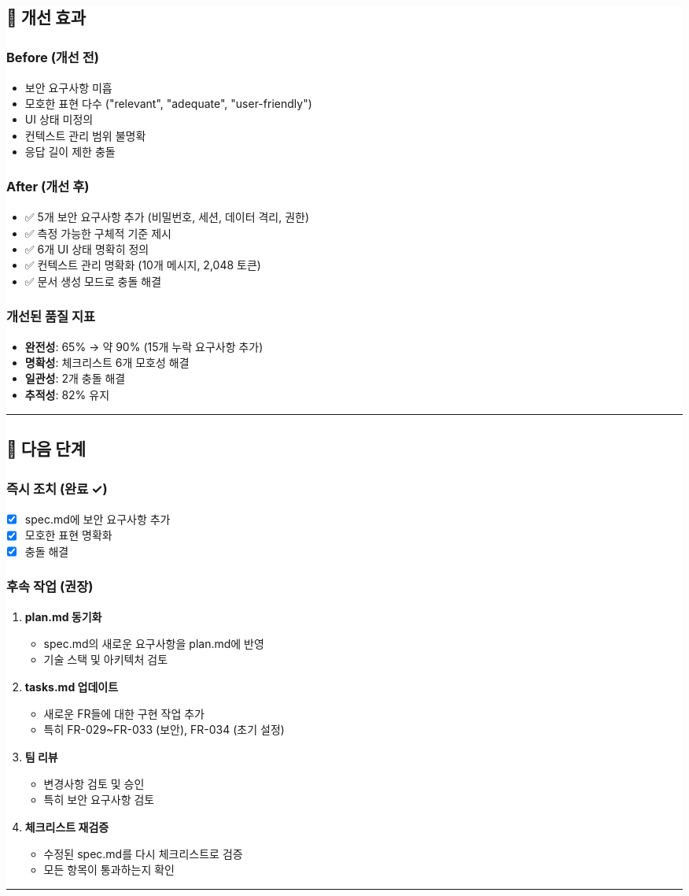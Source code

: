 ## 🎯 개선 효과

### Before (개선 전)
- 보안 요구사항 미흡
- 모호한 표현 다수 ("relevant", "adequate", "user-friendly")
- UI 상태 미정의
- 컨텍스트 관리 범위 불명확
- 응답 길이 제한 충돌

### After (개선 후)
- ✅ 5개 보안 요구사항 추가 (비밀번호, 세션, 데이터 격리, 권한)
- ✅ 측정 가능한 구체적 기준 제시
- ✅ 6개 UI 상태 명확히 정의
- ✅ 컨텍스트 관리 명확화 (10개 메시지, 2,048 토큰)
- ✅ 문서 생성 모드로 충돌 해결

### 개선된 품질 지표
- **완전성**: 65% → 약 90% (15개 누락 요구사항 추가)
- **명확성**: 체크리스트 6개 모호성 해결
- **일관성**: 2개 충돌 해결
- **추적성**: 82% 유지

---

## 🚀 다음 단계

### 즉시 조치 (완료 ✓)
- [x] spec.md에 보안 요구사항 추가
- [x] 모호한 표현 명확화
- [x] 충돌 해결

### 후속 작업 (권장)
1. **plan.md 동기화**
   - spec.md의 새로운 요구사항을 plan.md에 반영
   - 기술 스택 및 아키텍처 검토

2. **tasks.md 업데이트**
   - 새로운 FR들에 대한 구현 작업 추가
   - 특히 FR-029~FR-033 (보안), FR-034 (초기 설정)

3. **팀 리뷰**
   - 변경사항 검토 및 승인
   - 특히 보안 요구사항 검토

4. **체크리스트 재검증**
   - 수정된 spec.md를 다시 체크리스트로 검증
   - 모든 항목이 통과하는지 확인

---
